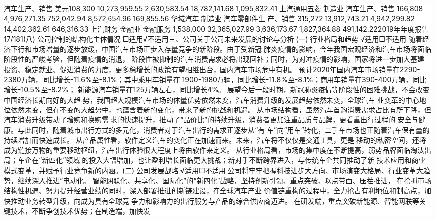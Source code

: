 汽车生产、销售
美元108,300
10,273,959.55
2,630,583.54
18,782,141.68
1,095,832.41
上汽通用五菱
制造业
汽车生产、销售
166,808
4,976,271.35
752,042.94
8,572,654.96
169,855.56
华域汽车
制造业
汽车零部件生
产、销售
315,272
13,912,743.21
4,942,299.82
14,402,362.61
646,316.33
上汽财务
金融业
金融服务
1,538,000
32,365,027.99
3,636,173.67
1,827,364.88
491,142.222019年年度报告
17/181(八)
公司控制的结构化主体情况
□适用√不适用三、公司关于公司未来发展的讨论与分析
(一)
行业格局和趋势
√适用□不适用
随着经济下行和市场增量的逐步放缓，中国汽车市场正步入存量竞争的新阶段。由于受新冠
肺炎疫情的影响，今年我国宏观经济和汽车市场将面临阶段性的严峻考验，但随着疫情的消退，
阶段性被抑制的汽车消费需求必将出现回补；同时，为对冲疫情的影响，国家将进一步加大基建
投资、稳定就业、促进消费的力度，更多稳增长的政策有望相继出台，国内汽车市场危中有机。
预计2020年国内汽车市场销量在2290-2380万辆，同比增长-11.6%至-8.1%；其中乘用车销量在
1900-1980万辆，同比增长-11.8%至-8.1%；商用车销量在390-400万辆，同比增长-10.5%至-8.2%；
新能源汽车销量在125万辆左右，同比增长4%。
展望今后一段时期，新冠肺炎疫情等阶段性的困难挑战，不会改变中国经济长期向好的大趋
势，我国超大规模汽车市场的体量优势依然未变，汽车消费升级的发展趋势依然未变，全球汽车
业变革的中心地位依然未变，但在不变的大趋势中，也蕴含着新的变化，带来了新的挑战和机遇。
从市场结构看，虽然汽车首购消费需求占比有所下降，但汽车消费升级带动了增购和换购需
求的快速提升，推动了“品价比”的持续升级，消费者更加注重品质与品牌，更看重出行过程的
安全与健康。与此同时，随着城市出行方式的多元化，消费者对于汽车出行的需求正逐步从“有
车”向“用车”转化，二手车市场也正随着汽车保有量的持续增加而快速成长。
从产品属性看，软件定义汽车的变化正在加速而来。未来，汽车将不仅仅是交通工具，更是
移动的私密空间，还将成为链接万物的重要移动枢纽，汽车出行体验很大程度上将由软件来定义。
从行业格局看，市场的集中度在不断提高，弱势品牌面临淘汰出局；车企在“新四化”领域
的投入大幅增加，也让盈利增长面临更大挑战；新对手不断跨界进入，与传统车企共同推动了新
技术应用和商业模式变革，并赋予行业竞争新的内涵。(二)
公司发展战略
√适用□不适用
公司将牢牢把握科技进步大方向、市场演变大格局、行业变革大趋势，继续深入推进“电动化、
智能网联化、共享化、国际化”的“新四化”战略，坚持创新引领、重点突破、以点带面、压茬推进，
在抢抓市场结构性机遇、努力提升经营业绩的同时，深入部署推进创新链建设，在全球汽车产业
价值链重构的过程中，全力抢占有利地位和制高点，加快推动业务转型升级，向成为具有全球竞
争力和影响力的出行服务与产品的综合供应商迈进。
在研发端，重点突破新能源、智能网联等关键技术，不断争创技术优势；在制造端，加快发